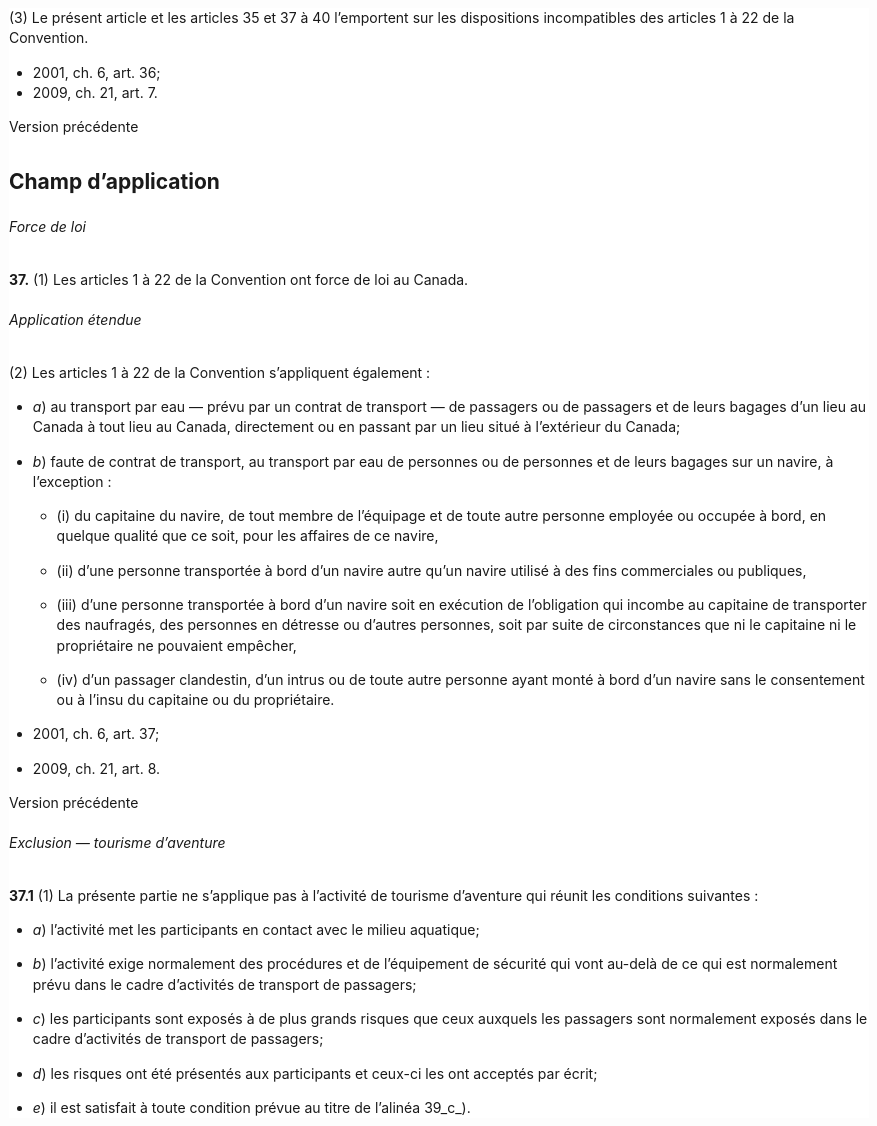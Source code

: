 (3) Le présent article et les articles 35 et 37 à 40 l’emportent sur les dispositions incompatibles des articles 1 à 22 de la Convention.

  * 2001, ch. 6, art. 36;
  * 2009, ch. 21, art. 7.

Version précédente

## Champ d’application

###### Force de loi

**37.** (1) Les articles 1 à 22 de la Convention ont force de loi au Canada.

###### Application étendue

(2) Les articles 1 à 22 de la Convention s’appliquent également :

  * _a_) au transport par eau — prévu par un contrat de transport — de passagers ou de passagers et de leurs bagages d’un lieu au Canada à tout lieu au Canada, directement ou en passant par un lieu situé à l’extérieur du Canada;

  * _b_) faute de contrat de transport, au transport par eau de personnes ou de personnes et de leurs bagages sur un navire, à l’exception :

    * (i) du capitaine du navire, de tout membre de l’équipage et de toute autre personne employée ou occupée à bord, en quelque qualité que ce soit, pour les affaires de ce navire,

    * (ii) d’une personne transportée à bord d’un navire autre qu’un navire utilisé à des fins commerciales ou publiques,

    * (iii) d’une personne transportée à bord d’un navire soit en exécution de l’obligation qui incombe au capitaine de transporter des naufragés, des personnes en détresse ou d’autres personnes, soit par suite de circonstances que ni le capitaine ni le propriétaire ne pouvaient empêcher,

    * (iv) d’un passager clandestin, d’un intrus ou de toute autre personne ayant monté à bord d’un navire sans le consentement ou à l’insu du capitaine ou du propriétaire.

  * 2001, ch. 6, art. 37;
  * 2009, ch. 21, art. 8.

Version précédente

###### Exclusion — tourisme d’aventure

**37.1** (1) La présente partie ne s’applique pas à l’activité de tourisme d’aventure qui réunit les conditions suivantes :

  * _a_) l’activité met les participants en contact avec le milieu aquatique;

  * _b_) l’activité exige normalement des procédures et de l’équipement de sécurité qui vont au-delà de ce qui est normalement prévu dans le cadre d’activités de transport de passagers;

  * _c_) les participants sont exposés à de plus grands risques que ceux auxquels les passagers sont normalement exposés dans le cadre d’activités de transport de passagers;

  * _d_) les risques ont été présentés aux participants et ceux-ci les ont acceptés par écrit;

  * _e_) il est satisfait à toute condition prévue au titre de l’alinéa 39_c_).
